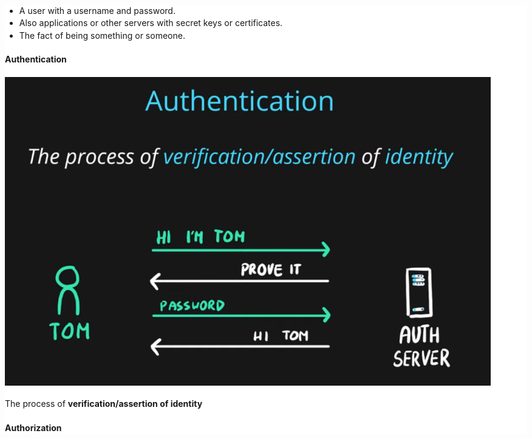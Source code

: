 - A user with a username and password.
- Also applications or other servers with secret keys or certificates.
- The fact of being something or someone.

#### Authentication

![alt text](./Assets/authentication.png)

The process of **verification/assertion of identity**

#### Authorization
